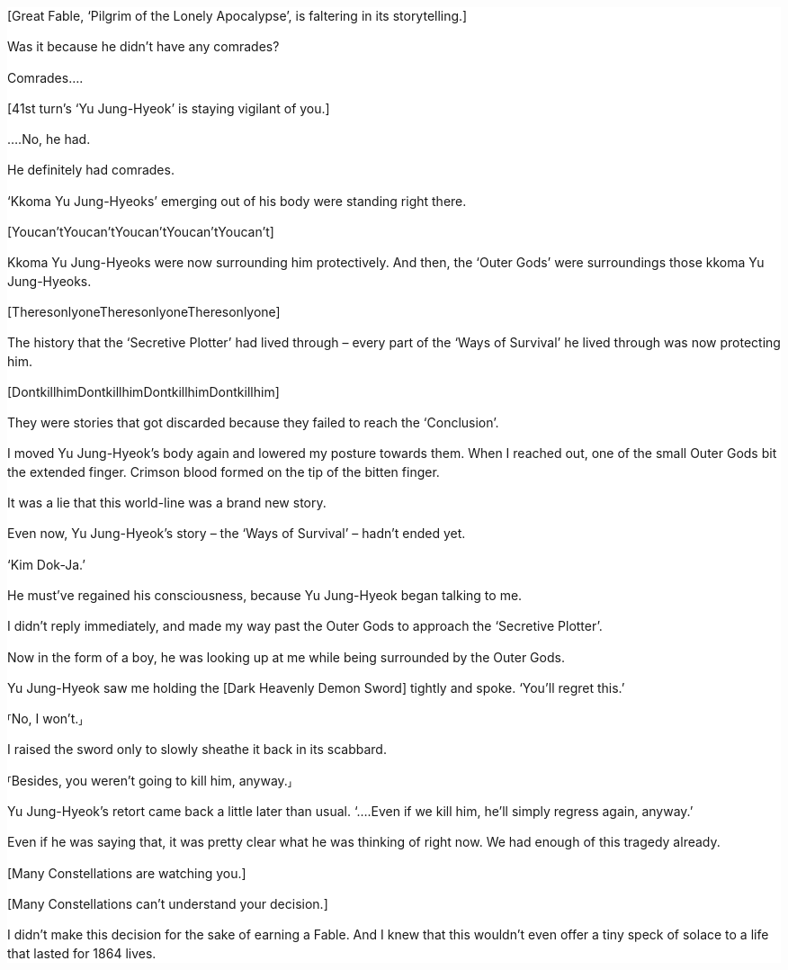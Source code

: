 [Great Fable, ‘Pilgrim of the Lonely Apocalypse’, is faltering in its storytelling.]

Was it because he didn’t have any comrades?

Comrades….

[41st turn’s ‘Yu Jung-Hyeok’ is staying vigilant of you.]

….No, he had.

He definitely had comrades.

‘Kkoma Yu Jung-Hyeoks’ emerging out of his body were standing right there.

[Youcan’tYoucan’tYoucan’tYoucan’tYoucan’t]

Kkoma Yu Jung-Hyeoks were now surrounding him protectively. And then, the ‘Outer Gods’ were surroundings those kkoma Yu Jung-Hyeoks.

[TheresonlyoneTheresonlyoneTheresonlyone]

The history that the ‘Secretive Plotter’ had lived through – every part of the ‘Ways of Survival’ he lived through was now protecting him.

[DontkillhimDontkillhimDontkillhimDontkillhim]

They were stories that got discarded because they failed to reach the ‘Conclusion’.

I moved Yu Jung-Hyeok’s body again and lowered my posture towards them. When I reached out, one of the small Outer Gods bit the extended finger. Crimson blood formed on the tip of the bitten finger.

It was a lie that this world-line was a brand new story.

Even now, Yu Jung-Hyeok’s story – the ‘Ways of Survival’ – hadn’t ended yet.

‘Kim Dok-Ja.’

He must’ve regained his consciousness, because Yu Jung-Hyeok began talking to me.

I didn’t reply immediately, and made my way past the Outer Gods to approach the ‘Secretive Plotter’.

Now in the form of a boy, he was looking up at me while being surrounded by the Outer Gods.

Yu Jung-Hyeok saw me holding the [Dark Heavenly Demon Sword] tightly and spoke. ‘You’ll regret this.’

⸢No, I won’t.⸥

I raised the sword only to slowly sheathe it back in its scabbard.

⸢Besides, you weren’t going to kill him, anyway.⸥

Yu Jung-Hyeok’s retort came back a little later than usual. ‘….Even if we kill him, he’ll simply regress again, anyway.’

Even if he was saying that, it was pretty clear what he was thinking of right now. We had enough of this tragedy already.

[Many Constellations are watching you.]

[Many Constellations can’t understand your decision.]

I didn’t make this decision for the sake of earning a Fable. And I knew that this wouldn’t even offer a tiny speck of solace to a life that lasted for 1864 lives.
